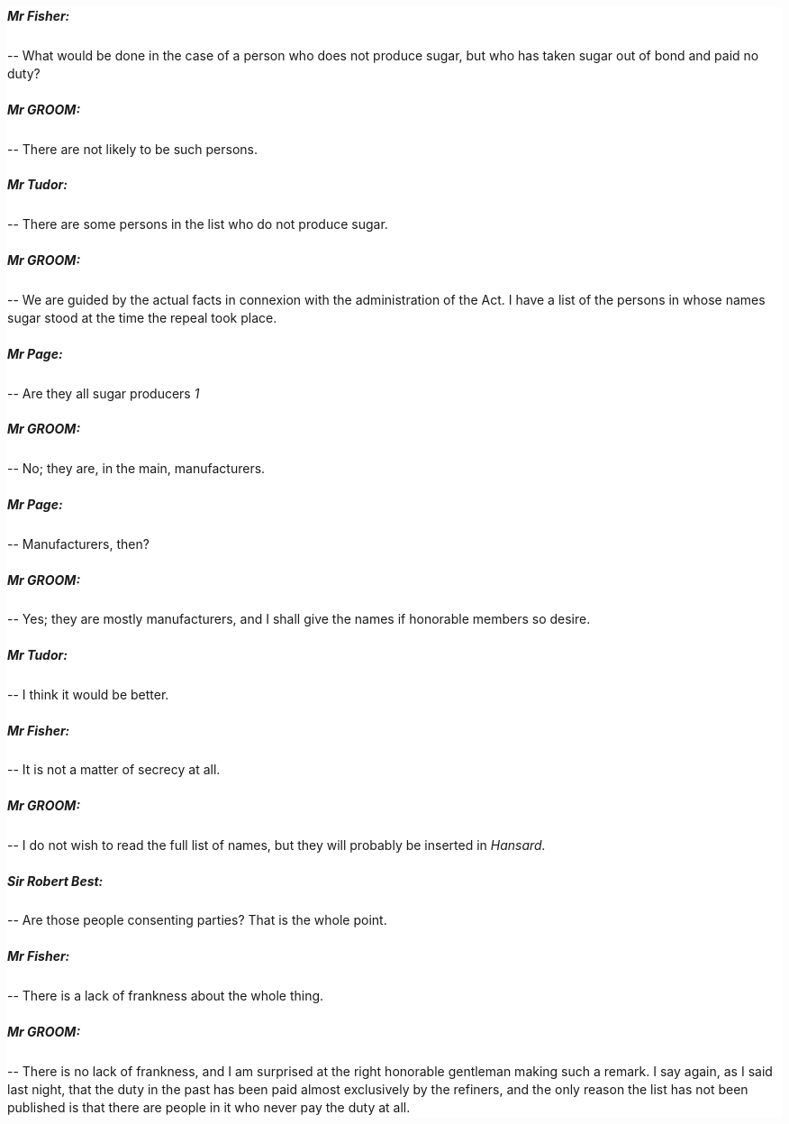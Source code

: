 ##### Mr Fisher:

-- What would be done in the case of a person who does not produce sugar, but who has taken sugar out of bond and paid no duty? 

##### Mr GROOM:

-- There are not likely to be such persons. 

##### Mr Tudor:

-- There are some persons in the list who do not produce sugar. 

##### Mr GROOM:

-- We are guided by the actual facts in connexion with the administration of the Act. I have a list of the persons in whose names sugar stood at the time the repeal took place. 

##### Mr Page:

-- Are they all sugar producers  *1* 

##### Mr GROOM:

-- No; they are, in the main, manufacturers. 

##### Mr Page:

-- Manufacturers, then? 

##### Mr GROOM:

-- Yes; they are mostly manufacturers, and I shall give the names if honorable members so desire. 

##### Mr Tudor:

-- I think it would be better. 

##### Mr Fisher:

-- It is not a matter of secrecy at all. 

##### Mr GROOM:

-- I do not wish to read the full list of names, but they will probably be inserted in  *Hansard.* 

##### Sir Robert Best:

-- Are those people consenting parties? That is the whole point. 

##### Mr Fisher:

-- There is a lack of frankness about the whole thing. 

##### Mr GROOM:

-- There is no lack of frankness, and I am surprised at the right honorable gentleman making such a remark. I say again, as I said last night, that the duty in the past has been paid almost exclusively by the refiners, and the only reason the list has not been published is that there are people in it who never pay the duty at all. 
